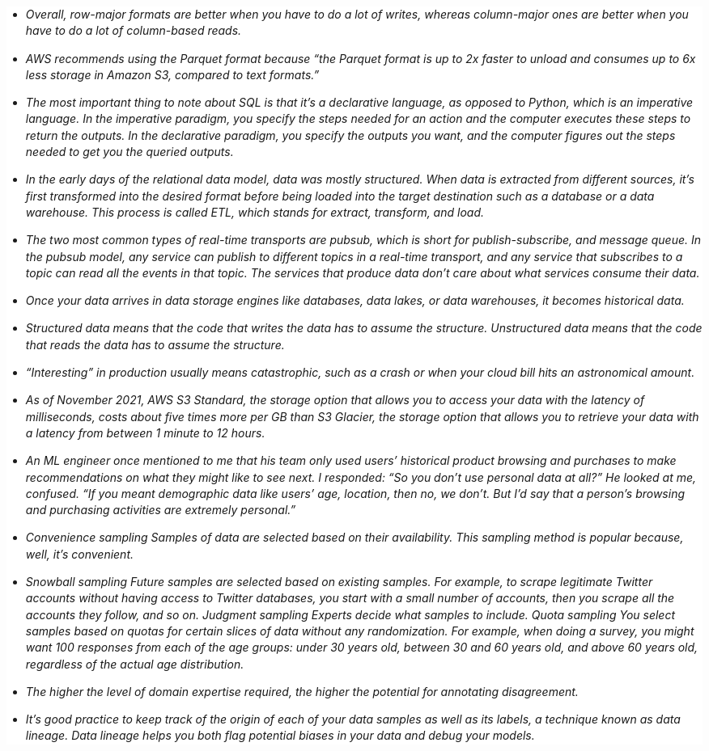 - *Overall, row-major formats are better when you have to do a lot of writes, whereas column-major ones are better when you have to do a lot of column-based reads.* 
 
- *AWS recommends using the Parquet format because “the Parquet format is up to 2x faster to unload and consumes up to 6x less storage in Amazon S3, compared to text formats.”* 
 
- *The most important thing to note about SQL is that it’s a declarative language, as opposed to Python, which is an imperative language. In the imperative paradigm, you specify the steps needed for an action and the computer executes these steps to return the outputs. In the declarative paradigm, you specify the outputs you want, and the computer figures out the steps needed to get you the queried outputs.* 
 
- *In the early days of the relational data model, data was mostly structured. When data is extracted from different sources, it’s first transformed into the desired format before being loaded into the target destination such as a database or a data warehouse. This process is called ETL, which stands for extract, transform, and load.* 
 
- *The two most common types of real-time transports are pubsub, which is short for publish-subscribe, and message queue. In the pubsub model, any service can publish to different topics in a real-time transport, and any service that subscribes to a topic can read all the events in that topic. The services that produce data don’t care about what services consume their data.* 
 
- *Once your data arrives in data storage engines like databases, data lakes, or data warehouses, it becomes historical data.* 
 
- *Structured data means that the code that writes the data has to assume the structure. Unstructured data means that the code that reads the data has to assume the structure.* 
 
- *“Interesting” in production usually means catastrophic, such as a crash or when your cloud bill hits an astronomical amount.* 
 
- *As of November 2021, AWS S3 Standard, the storage option that allows you to access your data with the latency of milliseconds, costs about five times more per GB than S3 Glacier, the storage option that allows you to retrieve your data with a latency from between 1 minute to 12 hours.* 
 
- *An ML engineer once mentioned to me that his team only used users’ historical product browsing and purchases to make recommendations on what they might like to see next. I responded: “So you don’t use personal data at all?” He looked at me, confused. “If you meant demographic data like users’ age, location, then no, we don’t. But I’d say that a person’s browsing and purchasing activities are extremely personal.”* 
 
- *Convenience sampling Samples of data are selected based on their availability. This sampling method is popular because, well, it’s convenient.* 
 
- *Snowball sampling Future samples are selected based on existing samples. For example, to scrape legitimate Twitter accounts without having access to Twitter databases, you start with a small number of accounts, then you scrape all the accounts they follow, and so on. Judgment sampling Experts decide what samples to include. Quota sampling You select samples based on quotas for certain slices of data without any randomization. For example, when doing a survey, you might want 100 responses from each of the age groups: under 30 years old, between 30 and 60 years old, and above 60 years old, regardless of the actual age distribution.* 
 
- *The higher the level of domain expertise required, the higher the potential for annotating disagreement.* 
 
- *It’s good practice to keep track of the origin of each of your data samples as well as its labels, a technique known as data lineage. Data lineage helps you both flag potential biases in your data and debug your models.* 
 